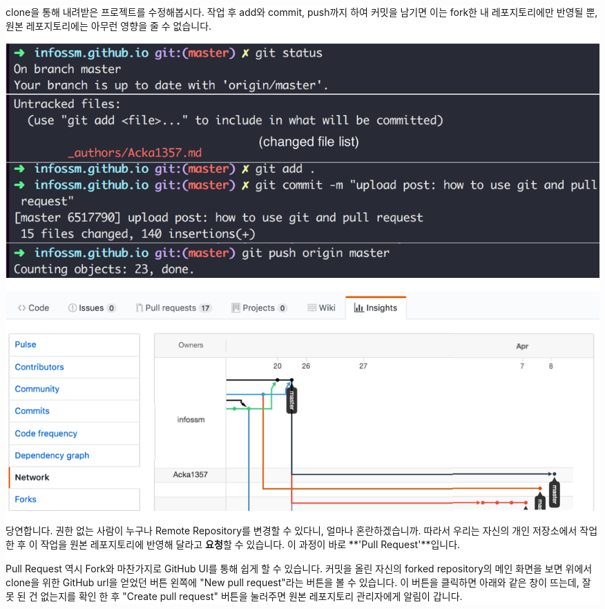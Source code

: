 clone을 통해 내려받은 프로젝트를 수정해봅시다. 작업 후 add와 commit, push까지 하여 커밋을 남기면 이는 fork한 내 레포지토리에만 반영될 뿐, 원본 레포지토리에는 아무런 영향을 줄 수 없습니다.

![forked repository에 push](/assets/images/git_pr/git_push.png)

![원본 Repository의 Network](/assets/images/git_pr/github_insights.png)

당연합니다. 권한 없는 사람이 누구나 Remote Repository를 변경할 수 있다니, 얼마나 혼란하겠습니까. 따라서 우리는 자신의 개인 저장소에서 작업한 후 이 작업을 원본 레포지토리에 반영해 달라고 **요청**할 수 있습니다. 이 과정이 바로 **'Pull Request'**입니다.

Pull Request 역시 Fork와 마찬가지로 GitHub UI를 통해 쉽게 할 수 있습니다. 커밋을 올린 자신의 forked repository의 메인 화면을 보면 위에서 clone을 위한 GitHub url을 얻었던 버튼 왼쪽에 "New pull request"라는 버튼을 볼 수 있습니다. 이 버튼을 클릭하면 아래와 같은 창이 뜨는데, 잘못 된 건 없는지를 확인 한 후 "Create pull request" 버튼을 눌러주면 원본 레포지토리 관리자에게 알림이 갑니다.
